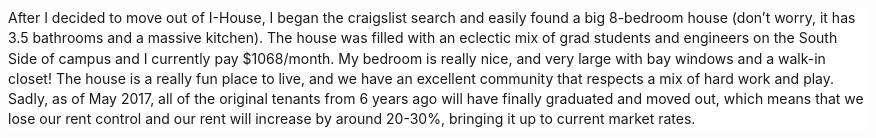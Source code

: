 After I decided to move out of I-House, I began the craigslist search and easily found a big 8-bedroom house (don’t worry, it has 3.5 bathrooms and a massive kitchen). The house was filled with an eclectic mix of grad students and engineers on the South Side of campus and I currently pay $1068/month. My bedroom is really nice, and very large with bay windows and a walk-in closet! The house is a really fun place to live, and we have an excellent community that respects a mix of hard work and play. Sadly, as of May 2017, all of the original tenants from 6 years ago will have finally graduated and moved out, which means that we lose our rent control and our rent will increase by around 20-30%, bringing it up to current market rates.

